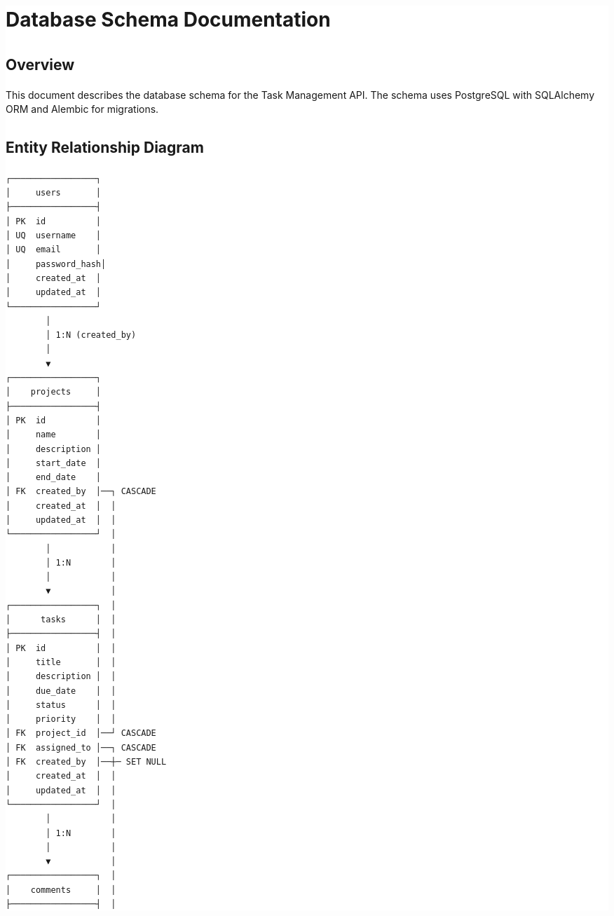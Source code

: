 # Database Schema Documentation

## Overview

This document describes the database schema for the Task Management API. The schema uses PostgreSQL with SQLAlchemy ORM and Alembic for migrations.

## Entity Relationship Diagram

```
┌─────────────────┐
│     users       │
├─────────────────┤
│ PK  id          │
│ UQ  username    │
│ UQ  email       │
│     password_hash│
│     created_at  │
│     updated_at  │
└─────────────────┘
        │
        │ 1:N (created_by)
        │
        ▼
┌─────────────────┐
│    projects     │
├─────────────────┤
│ PK  id          │
│     name        │
│     description │
│     start_date  │
│     end_date    │
│ FK  created_by  │──┐ CASCADE
│     created_at  │  │
│     updated_at  │  │
└─────────────────┘  │
        │            │
        │ 1:N        │
        │            │
        ▼            │
┌─────────────────┐  │
│      tasks      │  │
├─────────────────┤  │
│ PK  id          │  │
│     title       │  │
│     description │  │
│     due_date    │  │
│     status      │  │
│     priority    │  │
│ FK  project_id  │──┘ CASCADE
│ FK  assigned_to │──┐ CASCADE
│ FK  created_by  │──┼─ SET NULL
│     created_at  │  │
│     updated_at  │  │
└─────────────────┘  │
        │            │
        │ 1:N        │
        │            │
        ▼            │
┌─────────────────┐  │
│    comments     │  │
├─────────────────┤  │
```
